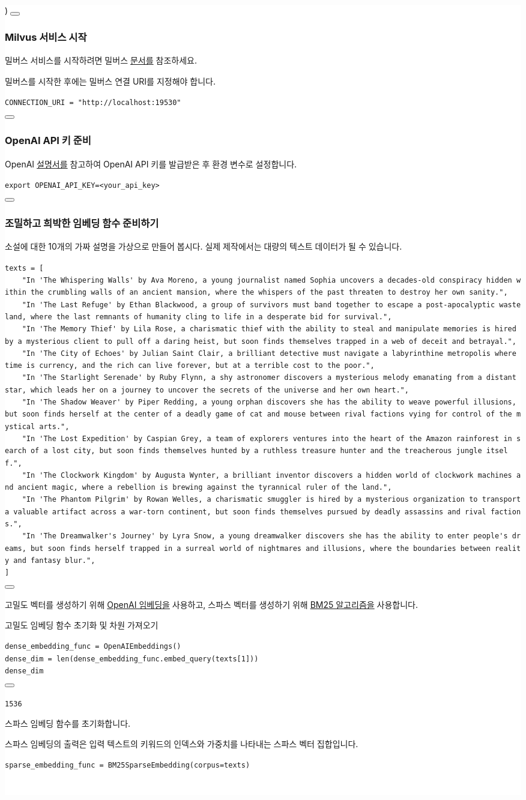 )
<button class="copy-code-btn"></button></code></pre>
<h3 id="Start-the-Milvus-service" class="common-anchor-header">Milvus 서비스 시작</h3><p>밀버스 서비스를 시작하려면 밀버스 <a href="https://milvus.io/docs/install_standalone-docker.md">문서를</a> 참조하세요.</p>
<p>밀버스를 시작한 후에는 밀버스 연결 URI를 지정해야 합니다.</p>
<pre><code translate="no" class="language-python"><span class="hljs-variable constant_">CONNECTION_URI</span> = <span class="hljs-string">&quot;http://localhost:19530&quot;</span>
<button class="copy-code-btn"></button></code></pre>
<h3 id="Prepare-OpenAI-API-Key" class="common-anchor-header">OpenAI API 키 준비</h3><p>OpenAI <a href="https://platform.openai.com/account/api-keys">설명서를</a> 참고하여 OpenAI API 키를 발급받은 후 환경 변수로 설정합니다.</p>
<pre><code translate="no" class="language-shell"><span class="hljs-keyword">export</span> <span class="hljs-variable constant_">OPENAI_API_KEY</span>=&lt;your_api_key&gt;
<button class="copy-code-btn"></button></code></pre>
<h3 id="Prepare-dense-and-sparse-embedding-functions" class="common-anchor-header">조밀하고 희박한 임베딩 함수 준비하기</h3><p>소설에 대한 10개의 가짜 설명을 가상으로 만들어 봅시다. 실제 제작에서는 대량의 텍스트 데이터가 될 수 있습니다.</p>
<pre><code translate="no" class="language-python">texts = [
    <span class="hljs-string">&quot;In &#x27;The Whispering Walls&#x27; by Ava Moreno, a young journalist named Sophia uncovers a decades-old conspiracy hidden within the crumbling walls of an ancient mansion, where the whispers of the past threaten to destroy her own sanity.&quot;</span>,
    <span class="hljs-string">&quot;In &#x27;The Last Refuge&#x27; by Ethan Blackwood, a group of survivors must band together to escape a post-apocalyptic wasteland, where the last remnants of humanity cling to life in a desperate bid for survival.&quot;</span>,
    <span class="hljs-string">&quot;In &#x27;The Memory Thief&#x27; by Lila Rose, a charismatic thief with the ability to steal and manipulate memories is hired by a mysterious client to pull off a daring heist, but soon finds themselves trapped in a web of deceit and betrayal.&quot;</span>,
    <span class="hljs-string">&quot;In &#x27;The City of Echoes&#x27; by Julian Saint Clair, a brilliant detective must navigate a labyrinthine metropolis where time is currency, and the rich can live forever, but at a terrible cost to the poor.&quot;</span>,
    <span class="hljs-string">&quot;In &#x27;The Starlight Serenade&#x27; by Ruby Flynn, a shy astronomer discovers a mysterious melody emanating from a distant star, which leads her on a journey to uncover the secrets of the universe and her own heart.&quot;</span>,
    <span class="hljs-string">&quot;In &#x27;The Shadow Weaver&#x27; by Piper Redding, a young orphan discovers she has the ability to weave powerful illusions, but soon finds herself at the center of a deadly game of cat and mouse between rival factions vying for control of the mystical arts.&quot;</span>,
    <span class="hljs-string">&quot;In &#x27;The Lost Expedition&#x27; by Caspian Grey, a team of explorers ventures into the heart of the Amazon rainforest in search of a lost city, but soon finds themselves hunted by a ruthless treasure hunter and the treacherous jungle itself.&quot;</span>,
    <span class="hljs-string">&quot;In &#x27;The Clockwork Kingdom&#x27; by Augusta Wynter, a brilliant inventor discovers a hidden world of clockwork machines and ancient magic, where a rebellion is brewing against the tyrannical ruler of the land.&quot;</span>,
    <span class="hljs-string">&quot;In &#x27;The Phantom Pilgrim&#x27; by Rowan Welles, a charismatic smuggler is hired by a mysterious organization to transport a valuable artifact across a war-torn continent, but soon finds themselves pursued by deadly assassins and rival factions.&quot;</span>,
    <span class="hljs-string">&quot;In &#x27;The Dreamwalker&#x27;s Journey&#x27; by Lyra Snow, a young dreamwalker discovers she has the ability to enter people&#x27;s dreams, but soon finds herself trapped in a surreal world of nightmares and illusions, where the boundaries between reality and fantasy blur.&quot;</span>,
]
<button class="copy-code-btn"></button></code></pre>
<p>고밀도 벡터를 생성하기 위해 <a href="https://platform.openai.com/docs/guides/embeddings">OpenAI 임베딩을</a> 사용하고, 스파스 벡터를 생성하기 위해 <a href="https://en.wikipedia.org/wiki/Okapi_BM25">BM25 알고리즘을</a> 사용합니다.</p>
<p>고밀도 임베딩 함수 초기화 및 차원 가져오기</p>
<pre><code translate="no" class="language-python">dense_embedding_func = OpenAIEmbeddings()
dense_dim = <span class="hljs-built_in">len</span>(dense_embedding_func.embed_query(texts[<span class="hljs-number">1</span>]))
dense_dim
<button class="copy-code-btn"></button></code></pre>
<pre><code translate="no">1536
</code></pre>
<p>스파스 임베딩 함수를 초기화합니다.</p>
<p>스파스 임베딩의 출력은 입력 텍스트의 키워드의 인덱스와 가중치를 나타내는 스파스 벡터 집합입니다.</p>
<pre><code translate="no" class="language-python">sparse_embedding_func = BM25SparseEmbedding(corpus=texts)